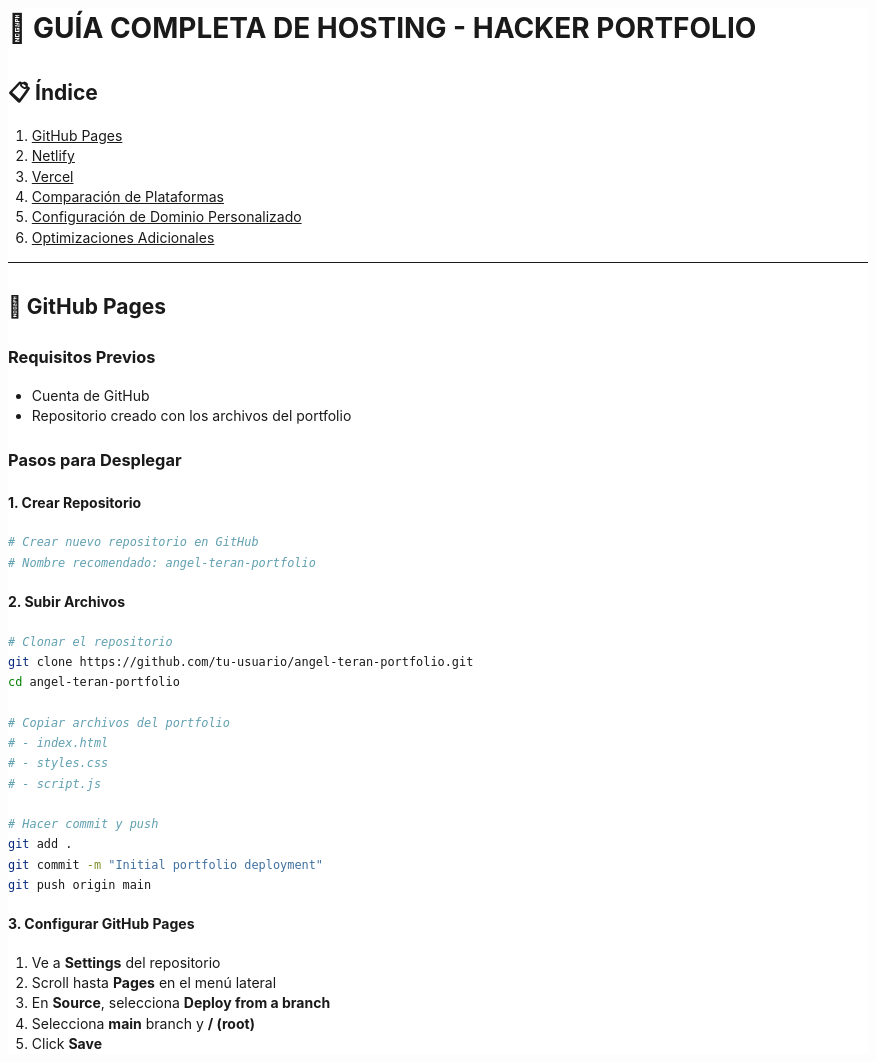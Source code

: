 # 🚀 GUÍA COMPLETA DE HOSTING - HACKER PORTFOLIO

## 📋 Índice
1. [GitHub Pages](#github-pages)
2. [Netlify](#netlify)
3. [Vercel](#vercel)
4. [Comparación de Plataformas](#comparación)
5. [Configuración de Dominio Personalizado](#dominio)
6. [Optimizaciones Adicionales](#optimizaciones)

---

## 🐙 GitHub Pages

### Requisitos Previos
- Cuenta de GitHub
- Repositorio creado con los archivos del portfolio

### Pasos para Desplegar

#### 1. Crear Repositorio
```bash
# Crear nuevo repositorio en GitHub
# Nombre recomendado: angel-teran-portfolio
```

#### 2. Subir Archivos
```bash
# Clonar el repositorio
git clone https://github.com/tu-usuario/angel-teran-portfolio.git
cd angel-teran-portfolio

# Copiar archivos del portfolio
# - index.html
# - styles.css
# - script.js

# Hacer commit y push
git add .
git commit -m "Initial portfolio deployment"
git push origin main
```

#### 3. Configurar GitHub Pages
1. Ve a **Settings** del repositorio
2. Scroll hasta **Pages** en el menú lateral
3. En **Source**, selecciona **Deploy from a branch**
4. Selecciona **main** branch y **/ (root)**
5. Click **Save**
